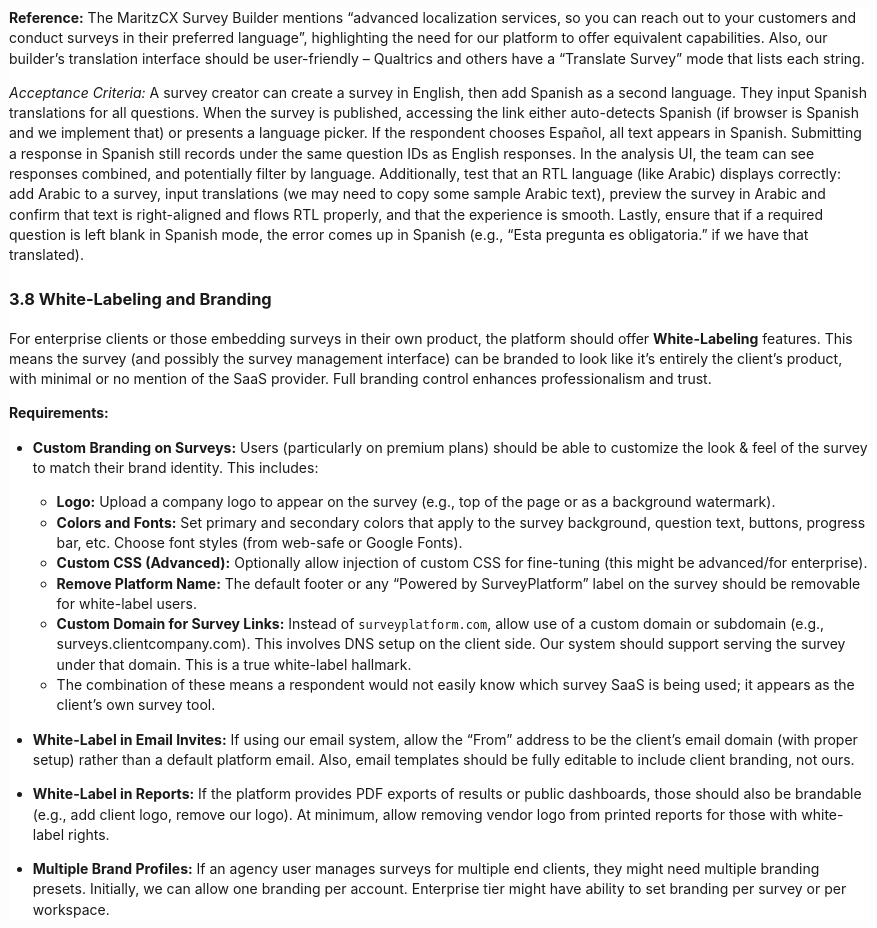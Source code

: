 **Reference:** The MaritzCX Survey Builder mentions “advanced localization services, so you can reach out to your customers and conduct surveys in their preferred language”, highlighting the need for our platform to offer equivalent capabilities. Also, our builder’s translation interface should be user-friendly – Qualtrics and others have a “Translate Survey” mode that lists each string.

*Acceptance Criteria:* A survey creator can create a survey in English, then add Spanish as a second language. They input Spanish translations for all questions. When the survey is published, accessing the link either auto-detects Spanish (if browser is Spanish and we implement that) or presents a language picker. If the respondent chooses Español, all text appears in Spanish. Submitting a response in Spanish still records under the same question IDs as English responses. In the analysis UI, the team can see responses combined, and potentially filter by language. Additionally, test that an RTL language (like Arabic) displays correctly: add Arabic to a survey, input translations (we may need to copy some sample Arabic text), preview the survey in Arabic and confirm that text is right-aligned and flows RTL properly, and that the experience is smooth. Lastly, ensure that if a required question is left blank in Spanish mode, the error comes up in Spanish (e.g., “Esta pregunta es obligatoria.” if we have that translated).

### 3.8 White-Labeling and Branding

For enterprise clients or those embedding surveys in their own product, the platform should offer **White-Labeling** features. This means the survey (and possibly the survey management interface) can be branded to look like it’s entirely the client’s product, with minimal or no mention of the SaaS provider. Full branding control enhances professionalism and trust.

**Requirements:**

* **Custom Branding on Surveys:** Users (particularly on premium plans) should be able to customize the look & feel of the survey to match their brand identity. This includes:

  * **Logo:** Upload a company logo to appear on the survey (e.g., top of the page or as a background watermark).
  * **Colors and Fonts:** Set primary and secondary colors that apply to the survey background, question text, buttons, progress bar, etc. Choose font styles (from web-safe or Google Fonts).
  * **Custom CSS (Advanced):** Optionally allow injection of custom CSS for fine-tuning (this might be advanced/for enterprise).
  * **Remove Platform Name:** The default footer or any “Powered by SurveyPlatform” label on the survey should be removable for white-label users.
  * **Custom Domain for Survey Links:** Instead of `surveyplatform.com`, allow use of a custom domain or subdomain (e.g., surveys.clientcompany.com). This involves DNS setup on the client side. Our system should support serving the survey under that domain. This is a true white-label hallmark.
  * The combination of these means a respondent would not easily know which survey SaaS is being used; it appears as the client’s own survey tool.

* **White-Label in Email Invites:** If using our email system, allow the “From” address to be the client’s email domain (with proper setup) rather than a default platform email. Also, email templates should be fully editable to include client branding, not ours.

* **White-Label in Reports:** If the platform provides PDF exports of results or public dashboards, those should also be brandable (e.g., add client logo, remove our logo). At minimum, allow removing vendor logo from printed reports for those with white-label rights.

* **Multiple Brand Profiles:** If an agency user manages surveys for multiple end clients, they might need multiple branding presets. Initially, we can allow one branding per account. Enterprise tier might have ability to set branding per survey or per workspace.
